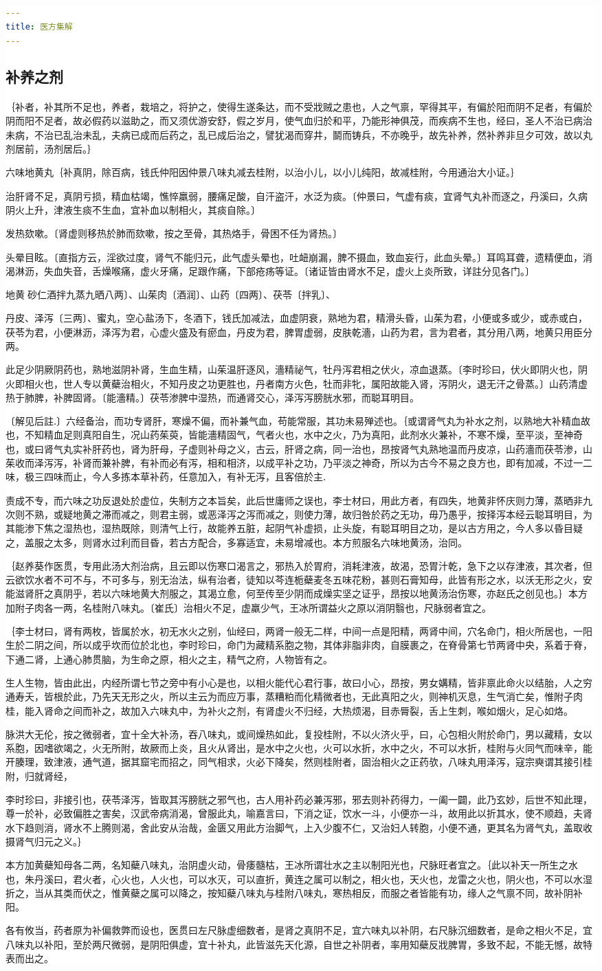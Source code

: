 ```yaml
---
title: 医方集解
---
```


## 补养之剂

｛补者，补其所不足也，养者，栽培之，将护之，使得生遂条达，而不受戕贼之患也，人之气禀，罕得其平，有偏於阳而阴不足者，有偏於阴而阳不足者，故必假药以滋助之，而又须优游安舒，假之岁月，使气血归於和平，乃能形神俱茂，而疾病不生也，经曰，圣人不治已病治未病，不治已乱治未乱，夫病已成而后药之，乱已成后治之，譬犹渴而穿井，鬬而铸兵，不亦晚乎，故先补养，然补养非旦夕可效，故以丸剂居前，汤剂居后。｝

六味地黄丸｛补真阴，除百病，钱氏仲阳因仲景八味丸减去桂附，以治小儿，以小儿纯阳，故减桂附，今用通治大小证。｝

治肝肾不足，真阴亏损，精血枯竭，憔悴羸弱，腰痛足酸，自汗盗汗，水泛为痰。〔仲景曰，气虚有痰，宜肾气丸补而逐之，丹溪曰，久病阴火上升，津液生痰不生血，宜补血以制相火，其痰自除。〕

发热欬嗽。〔肾虚则移热於肺而欬嗽，按之至骨，其热烙手，骨困不任为肾热。〕

头晕目眩。〔直指方云，淫欲过度，肾气不能归元，此气虚头晕也，吐衄崩漏，脾不摄血，致血妄行，此血头晕。〕耳鸣耳聋，遗精便血，消渴淋沥，失血失音，舌燥喉痛，虚火牙痛，足跟作痛，下部疮疡等证。〔诸证皆由肾水不足，虚火上炎所致，详註分见各门。〕

地黄 砂仁酒拌九蒸九晒八两〕、山茱肉〔酒润〕、山药〔四两〕、茯苓〔拌乳〕、

丹皮、泽泻〔三两〕、蜜丸，空心盐汤下，冬酒下，钱氏加减法，血虚阴衰，熟地为君，精滑头昏，山茱为君，小便或多或少，或赤或白，茯苓为君，小便淋沥，泽泻为君，心虚火盛及有瘀血，丹皮为君，脾胃虚弱，皮肤乾濇，山药为君，言为君者，其分用八两，地黄只用臣分两。

此足少阴厥阴药也，熟地滋阴补肾，生血生精，山茱温肝逐风，濇精祕气，牡丹泻君相之伏火，凉血退蒸。〔李时珍曰，伏火即阴火也，阴火即相火也，世人专以黄蘗治相火，不知丹皮之功更胜也，丹者南方火色，牡而非牝，属阳故能入肾，泻阴火，退无汗之骨蒸。〕山药清虚热于肺脾，补脾固肾。〔能濇精。〕茯苓渗脾中湿热，而通肾交心，泽泻泻膀胱水邪，而聪耳明目。

〔解见后註.〕六经备治，而功专肾肝，寒燥不偏，而补兼气血，苟能常服，其功未易殚述也。｛或谓肾气丸为补水之剂，以熟地大补精血故也，不知精血足则真阳自生，况山药茱萸，皆能濇精固气，气者火也，水中之火，乃为真阳，此剂水火兼补，不寒不燥，至平淡，至神奇也，或曰肾气丸实补肝药也，肾为肝母，子虚则补母之义，古云，肝肾之病，同一治也，昂按肾气丸熟地温而丹皮凉，山药濇而茯苓渗，山茱收而泽泻泻，补肾而兼补脾，有补而必有泻，相和相济，以成平补之功，乃平淡之神奇，所以为古今不易之良方也，即有加减，不过一二味，极三四味而止，今人多拣本草补药，任意加入，有补无泻，且客倍於主.

责成不专，而六味之功反退处於虚位，失制方之本旨矣，此后世庸师之误也，李士材曰，用此方者，有四失，地黄非怀庆则力薄，蒸晒非九次则不熟，或疑地黄之滞而减之，则君主弱，或恶泽泻之泻而减之，则使力薄，故归咎於药之无功，毋乃愚乎，按择泻本经云聪耳明目，为其能渗下焦之湿热也，湿热既除，则清气上行，故能养五脏，起阴气补虚损，止头旋，有聪耳明目之功，是以古方用之，今人多以昏目疑之，盖服之太多，则肾水过利而目昏，若古方配合，多寡适宜，未易增减也。本方煎服名六味地黄汤，治同。

｛赵养葵作医贯，专用此汤大剂治病，且云即以伤寒口渴言之，邪热入於胃府，消耗津液，故渴，恐胃汁乾，急下之以存津液，其次者，但云欲饮水者不可不与，不可多与，别无治法，纵有治者，徒知以芩连栀蘗麦冬五味花粉，甚则石膏知母，此皆有形之水，以沃无形之火，安能滋肾肝之真阴乎，若以六味地黄大剂服之，其渴立愈，何至传至少阴而成燥实坚之证乎，昂按以地黄汤治伤寒，亦赵氏之创见也。｝本方加附子肉各一两，名桂附八味丸。〔崔氏〕治相火不足，虚羸少气，王冰所谓益火之原以消阴翳也，尺脉弱者宜之。

｛李士材曰，肾有两枚，皆属於水，初无水火之别，仙经曰，两肾一般无二样，中间一点是阳精，两肾中间，穴名命门，相火所居也，一阳生於二阴之间，所以成乎坎而位於北也，李时珍曰，命门为藏精系胞之物，其体非脂非肉，自膜裹之，在脊骨第七节两肾中央，系着于脊，下通二肾，上通心肺贯脑，为生命之原，相火之主，精气之府，人物皆有之。

生人生物，皆由此出，内经所谓七节之旁中有小心是也，以相火能代心君行事，故曰小心，昂按，男女媾精，皆非禀此命火以结胎，人之穷通寿夭，皆根於此，乃先天无形之火，所以主云为而应万事，蒸糟粕而化精微者也，无此真阳之火，则神机灭息，生气消亡矣，惟附子肉桂，能入肾命之间而补之，故加入六味丸中，为补火之剂，有肾虚火不归经，大热烦渴，目赤脣裂，舌上生刺，喉如烟火，足心如烙。

脉洪大无伦，按之微弱者，宜十全大补汤，吞八味丸，或间燥热如此，复投桂附，不以火济火乎，曰，心包相火附於命门，男以藏精，女以系胞，因嗜欲竭之，火无所附，故厥而上炎，且火从肾出，是水中之火也，火可以水折，水中之火，不可以水折，桂附与火同气而味辛，能开腠理，致津液，通气道，据其窟宅而招之，同气相求，火必下降矣，然则桂附者，固治相火之正药欤，八味丸用泽泻，寇宗奭谓其接引桂附，归就肾经，

李时珍曰，非接引也，茯苓泽泻，皆取其泻膀胱之邪气也，古人用补药必兼泻邪，邪去则补药得力，一阖一闢，此乃玄妙，后世不知此理，尊一於补，必致偏胜之害矣，汉武帝病消渴，曾服此丸，喻嘉言曰，下消之证，饮水一斗，小便亦一斗，故用此以折其水，使不顺趋，夫肾水下趋则消，肾水不上腾则渴，舍此安从治哉，金匮又用此方治脚气，上入少腹不仁，又治妇人转胞，小便不通，更其名为肾气丸，盖取收摄肾气归元之义。｝

本方加黄蘗知母各二两，名知蘗八味丸，治阴虚火动，骨痿髓枯，王冰所谓壮水之主以制阳光也，尺脉旺者宜之。｛此以补天一所生之水也，朱丹溪曰，君火者，心火也，人火也，可以水灭，可以直折，黄连之属可以制之，相火也，天火也，龙雷之火也，阴火也，不可以水湿折之，当从其类而伏之，惟黄蘗之属可以降之，按知蘗八味丸与桂附八味丸，寒热相反，而服之者皆能有功，缘人之气禀不同，故补阴补阳。

各有攸当，药者原为补偏救弊而设也，医贯曰左尺脉虚细数者，是肾之真阴不足，宜六味丸以补阴，右尺脉沉细数者，是命之相火不足，宜八味丸以补阳，至於两尺微弱，是阴阳俱虚，宜十补丸，此皆滋先天化源，自世之补阴者，率用知蘗反戕脾胃，多致不起，不能无憾，故特表而出之。
